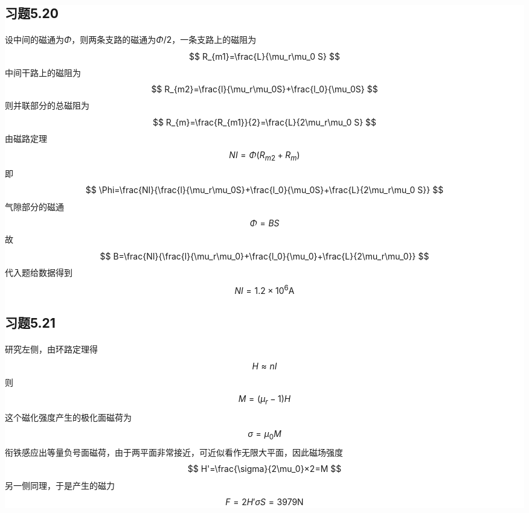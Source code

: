 ## 习题5.20

设中间的磁通为$\Phi$，则两条支路的磁通为$\Phi/2$，一条支路上的磁阻为
$$
R_{m1}=\frac{L}{\mu_r\mu_0 S}
$$
中间干路上的磁阻为
$$
R_{m2}=\frac{l}{\mu_r\mu_0S}+\frac{l_0}{\mu_0S}
$$
则并联部分的总磁阻为
$$
R_{m}=\frac{R_{m1}}{2}=\frac{L}{2\mu_r\mu_0 S}
$$
由磁路定理
$$
NI=\Phi(R_{m2}+R_m)
$$
即
$$
\Phi=\frac{NI}{\frac{l}{\mu_r\mu_0S}+\frac{l_0}{\mu_0S}+\frac{L}{2\mu_r\mu_0 S}}
$$
气隙部分的磁通
$$
\Phi=BS
$$
故
$$
B=\frac{NI}{\frac{l}{\mu_r\mu_0}+\frac{l_0}{\mu_0}+\frac{L}{2\mu_r\mu_0}}
$$
代入题给数据得到
$$
NI=1.2×10^6\text{A}
$$

## 习题5.21

研究左侧，由环路定理得
$$
H≈nI
$$
则
$$
M=(\mu_{r}-1)H
$$
这个磁化强度产生的极化面磁荷为
$$
\sigma=\mu_0M
$$
衔铁感应出等量负号面磁荷，由于两平面非常接近，可近似看作无限大平面，因此磁场强度
$$
H'=\frac{\sigma}{2\mu_0}×2=M
$$
另一侧同理，于是产生的磁力
$$
F=2H'\sigma S=3979\text{N}
$$
